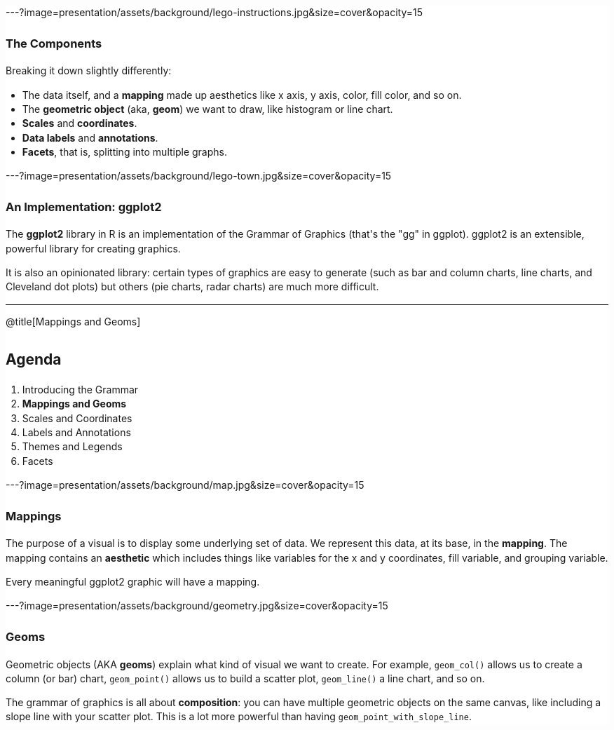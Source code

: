 ---?image=presentation/assets/background/lego-instructions.jpg&size=cover&opacity=15

### The Components

Breaking it down slightly differently:
* The data itself, and a **mapping** made up aesthetics like x axis, y axis, color, fill color, and so on.
* The **geometric object** (aka, **geom**) we want to draw, like histogram or line chart.
* **Scales** and **coordinates**.
* **Data labels** and **annotations**.
* **Facets**, that is, splitting into multiple graphs.

---?image=presentation/assets/background/lego-town.jpg&size=cover&opacity=15

### An Implementation:  ggplot2

The **ggplot2** library in R is an implementation of the Grammar of Graphics (that's the "gg" in ggplot).  ggplot2 is an extensible, powerful library for creating graphics.

It is also an opinionated library:  certain types of graphics are easy to generate (such as bar and column charts, line charts, and Cleveland dot plots) but others (pie charts, radar charts) are much more difficult.

---

@title[Mappings and Geoms]

## Agenda
1. Introducing the Grammar
2. **Mappings and Geoms**
3. Scales and Coordinates
4. Labels and Annotations
5. Themes and Legends
6. Facets

---?image=presentation/assets/background/map.jpg&size=cover&opacity=15

### Mappings

The purpose of a visual is to display some underlying set of data.  We represent this data, at its base, in the **mapping**.  The mapping contains an **aesthetic** which includes things like variables for the x and y coordinates, fill variable, and grouping variable.

Every meaningful ggplot2 graphic will have a mapping.

---?image=presentation/assets/background/geometry.jpg&size=cover&opacity=15

### Geoms

Geometric objects (AKA **geoms**) explain what kind of visual we want to create.  For example, `geom_col()` allows us to create a column (or bar) chart, `geom_point()` allows us to build a scatter plot, `geom_line()` a line chart, and so on.

The grammar of graphics is all about **composition**:  you can have multiple geometric objects on the same canvas, like including a slope line with your scatter plot.  This is a lot more powerful than having `geom_point_with_slope_line`.
